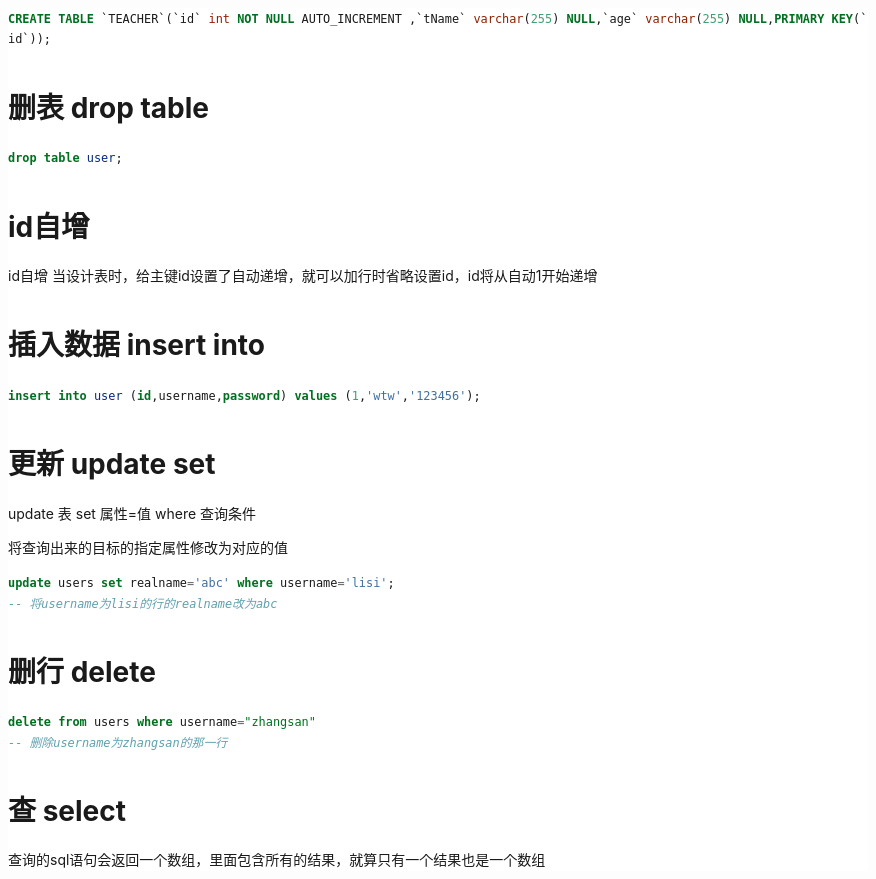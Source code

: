 ```sql
CREATE TABLE `TEACHER`(`id` int NOT NULL AUTO_INCREMENT ,`tName` varchar(255) NULL,`age` varchar(255) NULL,PRIMARY KEY(`id`));
```



# 删表 drop table

```sql
drop table user;
```



# id自增

id自增
当设计表时，给主键id设置了自动递增，就可以加行时省略设置id，id将从自动1开始递增



# 插入数据 insert into

```sql
insert into user (id,username,password) values (1,'wtw','123456');
```



# 更新 update set

update 表 set 属性=值 where 查询条件

将查询出来的目标的指定属性修改为对应的值

```sql
update users set realname='abc' where username='lisi';
-- 将username为lisi的行的realname改为abc
```



# 删行 delete

```sql
delete from users where username="zhangsan"
-- 删除username为zhangsan的那一行
```



# 查 select

查询的sql语句会返回一个数组，里面包含所有的结果，就算只有一个结果也是一个数组
